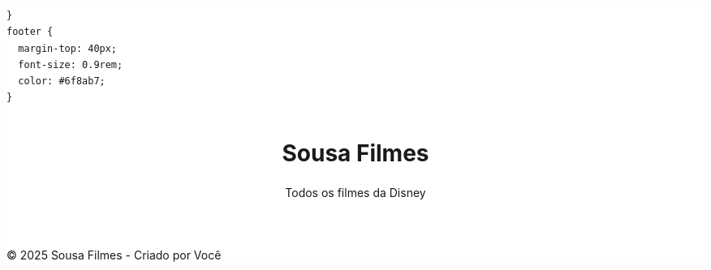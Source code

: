     }
    footer {
      margin-top: 40px;
      font-size: 0.9rem;
      color: #6f8ab7;
    }
  </style>
</head>
<body>
  <header>
    <h1>Sousa Filmes</h1>
    <p>Todos os filmes da Disney</p>
  </header>
  <main class="container" id="movie-list">
    <!-- Filmes vão ser inseridos aqui via JS -->
  </main>
  <footer>
    &copy; 2025 Sousa Filmes - Criado por Você
  </footer>

  <script>
    // Lista simplificada dos filmes Disney com título e imagem
    const movies = [
      {
        title: "O Rei Leão (1994)",
        poster: "https://upload.wikimedia.org/wikipedia/pt/9/9d/O_Rei_Le%C3%A3o_1994.jpg"
      },
      {
        title: "Frozen: Uma Aventura Congelante (2013)",
        poster: "https://upload.wikimedia.org/wikipedia/pt/f/f7/Frozen_capa.png"
      },
      {
        title: "Aladdin (1992)",
        poster: "https://upload.wikimedia.org/wikipedia/pt/8/8e/Aladdin_movie_poster.jpg"
      },
      {
        title: "Moana: Um Mar de Aventuras (2016)",
        poster: "https://upload.wikimedia.org/wikipedia/pt/2/2e/Moana_capa.png"
      },
      {
        title: "A Bela e a Fera (1991)",
        poster: "https://upload.wikimedia.org/wikipedia/pt/d/d6/Beauty_and_the_Beast_1991.jpg"
      },
      {
        title: "Mulan (1998)",
        poster: "https://upload.wikimedia.org/wikipedia/pt/0/0c/Mulan_1998.jpg"
      },
      {
        title: "Piratas do Caribe: A Maldição do Pérola Negra (2003)",
        poster: "https://upload.wikimedia.org/wikipedia/pt/d/dd/Piratas_do_Caribe_A_Maldição_do_Pérola_Negra.jpg"
      },
      {
        title: "Toy Story (1995)",
        poster: "https://upload.wikimedia.org/wikipedia/pt/1/1a/Toy_Story_-_poster.jpg"
      },
      {
        title: "Branca de Neve e os Sete Anões (1937)",
        poster: "https://upload.wikimedia.org/wikipedia/pt/f/fd/Branca_de_Neve_e_os_Sete_Anões.jpg"
      },
      {
        title: "Coco (2017)",
        poster: "https://upload.wikimedia.org/wikipedia/pt/9/95/Coco_poster.jpg"
      }